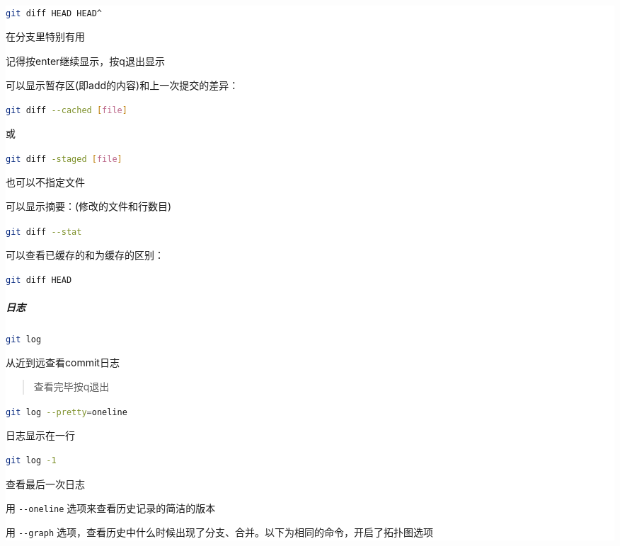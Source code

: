 ```sh
git diff HEAD HEAD^
```

在分支里特别有用

记得按enter继续显示，按q退出显示

可以显示暂存区(即add的内容)和上一次提交的差异：

```bash
git diff --cached [file]
```

或

```bash
git diff -staged [file]
```

也可以不指定文件

可以显示摘要：(修改的文件和行数目)

```bash
git diff --stat
```

可以查看已缓存的和为缓存的区别：

```bash
git diff HEAD
```





##### 日志

```bash
git log
```

从近到远查看commit日志

> 查看完毕按q退出

```bash
git log --pretty=oneline
```

日志显示在一行



```bash
git log -1
```

查看最后一次日志



用 `--oneline` 选项来查看历史记录的简洁的版本

用 `--graph` 选项，查看历史中什么时候出现了分支、合并。以下为相同的命令，开启了拓扑图选项
